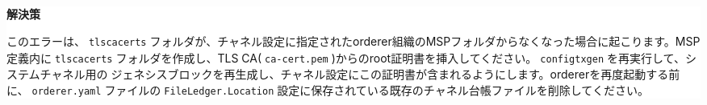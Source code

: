 **解決策**   

このエラーは、 `tlscacerts` フォルダが、チャネル設定に指定されたorderer組織のMSPフォルダからなくなった場合に起こります。MSP定義内に `tlscacerts` フォルダを作成し、TLS CA( `ca-cert.pem` )からのroot証明書を挿入してください。 `configtxgen` を再実行して、システムチャネル用の ジェネシスブロックを再生成し、チャネル設定にこの証明書が含まれるようにします。ordererを再度起動する前に、 `orderer.yaml` ファイルの `FileLedger.Location` 設定に保存されている既存のチャネル台帳ファイルを削除してください。


